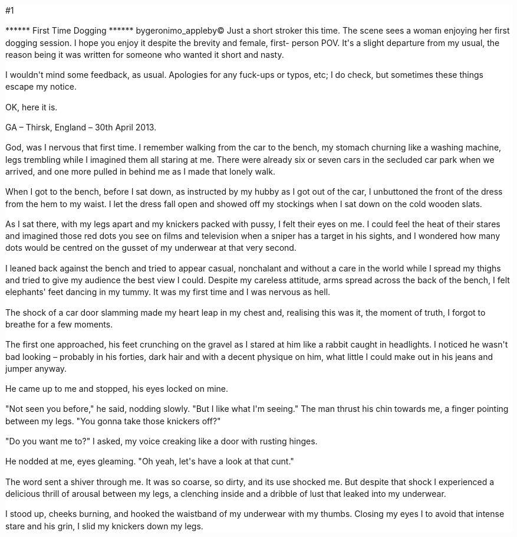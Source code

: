#1 

 

 ****** First Time Dogging ****** bygeronimo_appleby© Just a short stroker this time. The scene sees a woman enjoying her first dogging session. I hope you enjoy it despite the brevity and female, first- person POV. It's a slight departure from my usual, the reason being it was written for someone who wanted it short and nasty. 

 I wouldn't mind some feedback, as usual. Apologies for any fuck-ups or typos, etc; I do check, but sometimes these things escape my notice. 

 OK, here it is. 

 GA – Thirsk, England – 30th April 2013. 

 

 

 God, was I nervous that first time. I remember walking from the car to the bench, my stomach churning like a washing machine, legs trembling while I imagined them all staring at me. There were already six or seven cars in the secluded car park when we arrived, and one more pulled in behind me as I made that lonely walk. 

 When I got to the bench, before I sat down, as instructed by my hubby as I got out of the car, I unbuttoned the front of the dress from the hem to my waist. I let the dress fall open and showed off my stockings when I sat down on the cold wooden slats. 

 As I sat there, with my legs apart and my knickers packed with pussy, I felt their eyes on me. I could feel the heat of their stares and imagined those red dots you see on films and television when a sniper has a target in his sights, and I wondered how many dots would be centred on the gusset of my underwear at that very second. 

 I leaned back against the bench and tried to appear casual, nonchalant and without a care in the world while I spread my thighs and tried to give my audience the best view I could. Despite my careless attitude, arms spread across the back of the bench, I felt elephants' feet dancing in my tummy. It was my first time and I was nervous as hell. 

 The shock of a car door slamming made my heart leap in my chest and, realising this was it, the moment of truth, I forgot to breathe for a few moments. 

 The first one approached, his feet crunching on the gravel as I stared at him like a rabbit caught in headlights. I noticed he wasn't bad looking – probably in his forties, dark hair and with a decent physique on him, what little I could make out in his jeans and jumper anyway. 

 He came up to me and stopped, his eyes locked on mine. 

 "Not seen you before," he said, nodding slowly. "But I like what I'm seeing." The man thrust his chin towards me, a finger pointing between my legs. "You gonna take those knickers off?" 

 "Do you want me to?" I asked, my voice creaking like a door with rusting hinges. 

 He nodded at me, eyes gleaming. "Oh yeah, let's have a look at that cunt." 

 The word sent a shiver through me. It was so coarse, so dirty, and its use shocked me. But despite that shock I experienced a delicious thrill of arousal between my legs, a clenching inside and a dribble of lust that leaked into my underwear. 

 I stood up, cheeks burning, and hooked the waistband of my underwear with my thumbs. Closing my eyes I to avoid that intense stare and his grin, I slid my knickers down my legs. 
